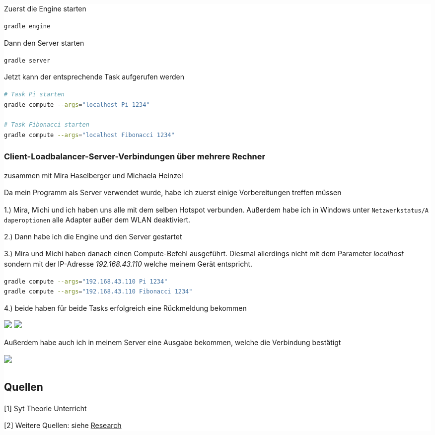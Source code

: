 Zuerst die Engine starten

```bash
gradle engine
```

Dann den Server starten

```bash
gradle server
```

Jetzt kann der entsprechende Task aufgerufen werden

```bash
# Task Pi starten
gradle compute --args="localhost Pi 1234"

# Task Fibonacci starten
gradle compute --args="localhost Fibonacci 1234"
```



### Client-Loadbalancer-Server-Verbindungen über mehrere Rechner

zusammen mit Mira Haselberger und Michaela Heinzel 

Da mein Programm als Server verwendet wurde, habe ich zuerst einige Vorbereitungen treffen müssen

1.) Mira, Michi und ich haben uns alle mit dem selben Hotspot verbunden. Außerdem habe ich in Windows unter ``Netzwerkstatus/Adaperoptionen`` alle Adapter außer dem WLAN deaktiviert. 

2.) Dann habe ich die Engine und den Server gestartet

3.) Mira und Michi haben danach einen Compute-Befehl ausgeführt. Diesmal allerdings nicht mit dem Parameter *localhost* sondern mit der IP-Adresse *192.168.43.110* welche meinem Gerät entspricht. 

```bash
gradle compute --args="192.168.43.110 Pi 1234"
gradle compute --args="192.168.43.110 Fibonacci 1234"
```

4.) beide haben für beide Tasks erfolgreich eine Rückmeldung bekommen

<img src="img\ek2.jpeg" />

<img src="img\ek3.jpeg" />

Außerdem habe auch ich in meinem Server eine Ausgabe bekommen, welche die Verbindung bestätigt

<img src="img\ek1.png" />



## Quellen

[1] Syt Theorie Unterricht

[2] Weitere Quellen: siehe [Research](research.md)

